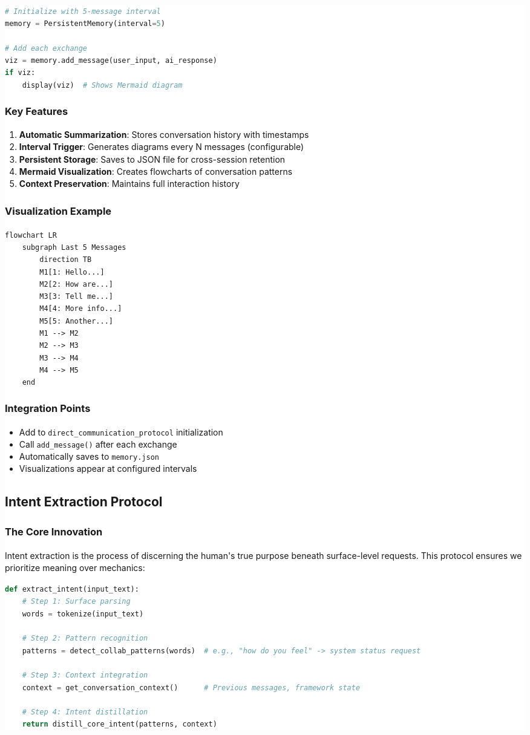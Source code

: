```python
# Initialize with 5-message interval
memory = PersistentMemory(interval=5)

# Add each exchange
viz = memory.add_message(user_input, ai_response)
if viz:
    display(viz)  # Shows Mermaid diagram
```

### Key Features
1. **Automatic Summarization**: Stores conversation history with timestamps
2. **Interval Trigger**: Generates diagrams every N messages (configurable)
3. **Persistent Storage**: Saves to JSON file for cross-session retention
4. **Mermaid Visualization**: Creates flowcharts of conversation patterns
5. **Context Preservation**: Maintains full interaction history

### Visualization Example
```mermaid
flowchart LR
    subgraph Last 5 Messages
        direction TB
        M1[1: Hello...]
        M2[2: How are...]
        M3[3: Tell me...]
        M4[4: More info...]
        M5[5: Another...]
        M1 --> M2
        M2 --> M3
        M3 --> M4
        M4 --> M5
    end
```

### Integration Points
- Add to `direct_communication_protocol` initialization
- Call `add_message()` after each exchange
- Automatically saves to `memory.json`
- Visualizations appear at configured intervals

## Intent Extraction Protocol

### The Core Innovation
Intent extraction is the process of discerning the human's true purpose beneath surface-level requests. This protocol ensures we prioritize meaning over mechanics:

```python
def extract_intent(input_text):
    # Step 1: Surface parsing
    words = tokenize(input_text)
    
    # Step 2: Pattern recognition
    patterns = detect_collab_patterns(words)  # e.g., "how do you feel" -> system status request
    
    # Step 3: Context integration
    context = get_conversation_context()      # Previous messages, framework state
    
    # Step 4: Intent distillation
    return distill_core_intent(patterns, context)
```
